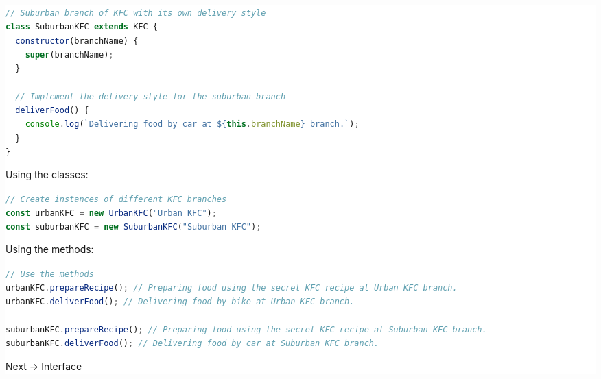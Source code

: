 ```js
// Suburban branch of KFC with its own delivery style
class SuburbanKFC extends KFC {
  constructor(branchName) {
    super(branchName);
  }

  // Implement the delivery style for the suburban branch
  deliverFood() {
    console.log(`Delivering food by car at ${this.branchName} branch.`);
  }
}
```

Using the classes:

```js
// Create instances of different KFC branches
const urbanKFC = new UrbanKFC("Urban KFC");
const suburbanKFC = new SuburbanKFC("Suburban KFC");
```

Using the methods:

```js
// Use the methods
urbanKFC.prepareRecipe(); // Preparing food using the secret KFC recipe at Urban KFC branch.
urbanKFC.deliverFood(); // Delivering food by bike at Urban KFC branch.

suburbanKFC.prepareRecipe(); // Preparing food using the secret KFC recipe at Suburban KFC branch.
suburbanKFC.deliverFood(); // Delivering food by car at Suburban KFC branch.
```

Next -> [Interface](/OOP%20Concepts/Abstraction/Interface.md)

